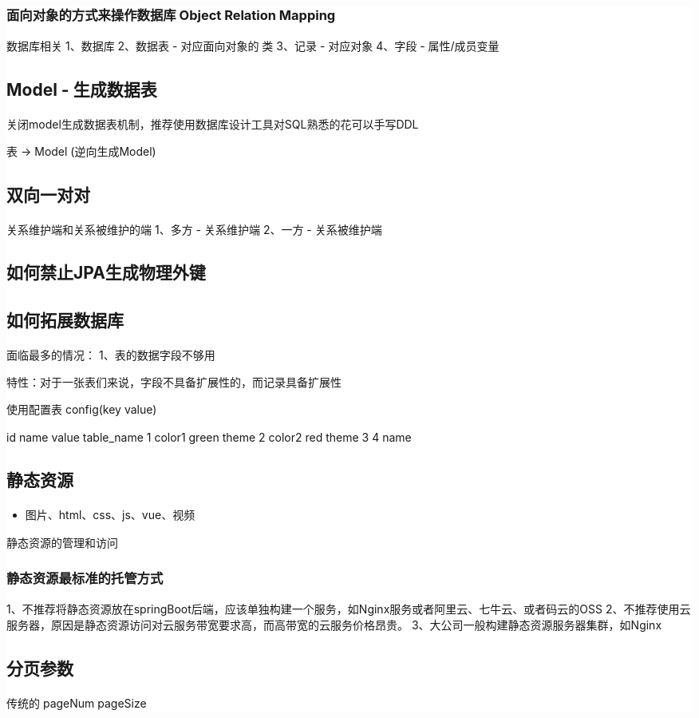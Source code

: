 ### 面向对象的方式来操作数据库 Object Relation Mapping

数据库相关
1、数据库
2、数据表 - 对应面向对象的 类
3、记录 - 对应对象
4、字段 - 属性/成员变量

## Model - 生成数据表

关闭model生成数据表机制，推荐使用数据库设计工具对SQL熟悉的花可以手写DDL

表 -> Model (逆向生成Model)


## 双向一对对
关系维护端和关系被维护的端
1、多方 - 关系维护端
2、一方 - 关系被维护端

## 如何禁止JPA生成物理外键

## 如何拓展数据库
面临最多的情况：
1、表的数据字段不够用

特性：对于一张表们来说，字段不具备扩展性的，而记录具备扩展性

使用配置表 config(key value)

id  name    value table_name
1   color1  green theme
2   color2  red   theme
3
4   name

## 静态资源
- 图片、html、css、js、vue、视频

静态资源的管理和访问

### 静态资源最标准的托管方式
1、不推荐将静态资源放在springBoot后端，应该单独构建一个服务，如Nginx服务或者阿里云、七牛云、或者码云的OSS
2、不推荐使用云服务器，原因是静态资源访问对云服务带宽要求高，而高带宽的云服务价格昂贵。
3、大公司一般构建静态资源服务器集群，如Nginx


## 分页参数

传统的 pageNum pageSize
